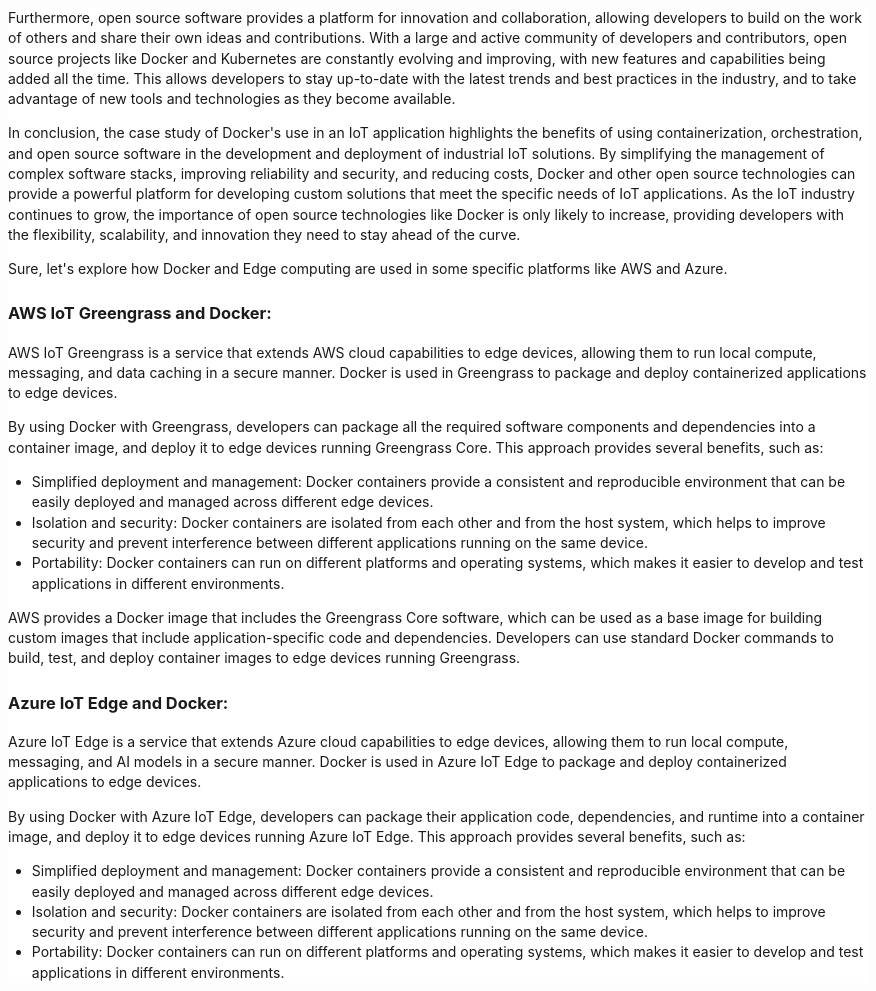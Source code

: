 Furthermore, open source software provides a platform for innovation and collaboration, allowing developers to build on the work of others and share their own ideas and contributions. With a large and active community of developers and contributors, open source projects like Docker and Kubernetes are constantly evolving and improving, with new features and capabilities being added all the time. This allows developers to stay up-to-date with the latest trends and best practices in the industry, and to take advantage of new tools and technologies as they become available.

In conclusion, the case study of Docker's use in an IoT application highlights the benefits of using containerization, orchestration, and open source software in the development and deployment of industrial IoT solutions. By simplifying the management of complex software stacks, improving reliability and security, and reducing costs, Docker and other open source technologies can provide a powerful platform for developing custom solutions that meet the specific needs of IoT applications. As the IoT industry continues to grow, the importance of open source technologies like Docker is only likely to increase, providing developers with the flexibility, scalability, and innovation they need to stay ahead of the curve.

Sure, let's explore how Docker and Edge computing are used in some specific platforms like AWS and Azure.

### AWS IoT Greengrass and Docker:

AWS IoT Greengrass is a service that extends AWS cloud capabilities to edge devices, allowing them to run local compute, messaging, and data caching in a secure manner. Docker is used in Greengrass to package and deploy containerized applications to edge devices.

By using Docker with Greengrass, developers can package all the required software components and dependencies into a container image, and deploy it to edge devices running Greengrass Core. This approach provides several benefits, such as:

- Simplified deployment and management: Docker containers provide a consistent and reproducible environment that can be easily deployed and managed across different edge devices.
- Isolation and security: Docker containers are isolated from each other and from the host system, which helps to improve security and prevent interference between different applications running on the same device.
- Portability: Docker containers can run on different platforms and operating systems, which makes it easier to develop and test applications in different environments.

AWS provides a Docker image that includes the Greengrass Core software, which can be used as a base image for building custom images that include application-specific code and dependencies. Developers can use standard Docker commands to build, test, and deploy container images to edge devices running Greengrass.

### Azure IoT Edge and Docker:

Azure IoT Edge is a service that extends Azure cloud capabilities to edge devices, allowing them to run local compute, messaging, and AI models in a secure manner. Docker is used in Azure IoT Edge to package and deploy containerized applications to edge devices.

By using Docker with Azure IoT Edge, developers can package their application code, dependencies, and runtime into a container image, and deploy it to edge devices running Azure IoT Edge. This approach provides several benefits, such as:

- Simplified deployment and management: Docker containers provide a consistent and reproducible environment that can be easily deployed and managed across different edge devices.
- Isolation and security: Docker containers are isolated from each other and from the host system, which helps to improve security and prevent interference between different applications running on the same device.
- Portability: Docker containers can run on different platforms and operating systems, which makes it easier to develop and test applications in different environments.
